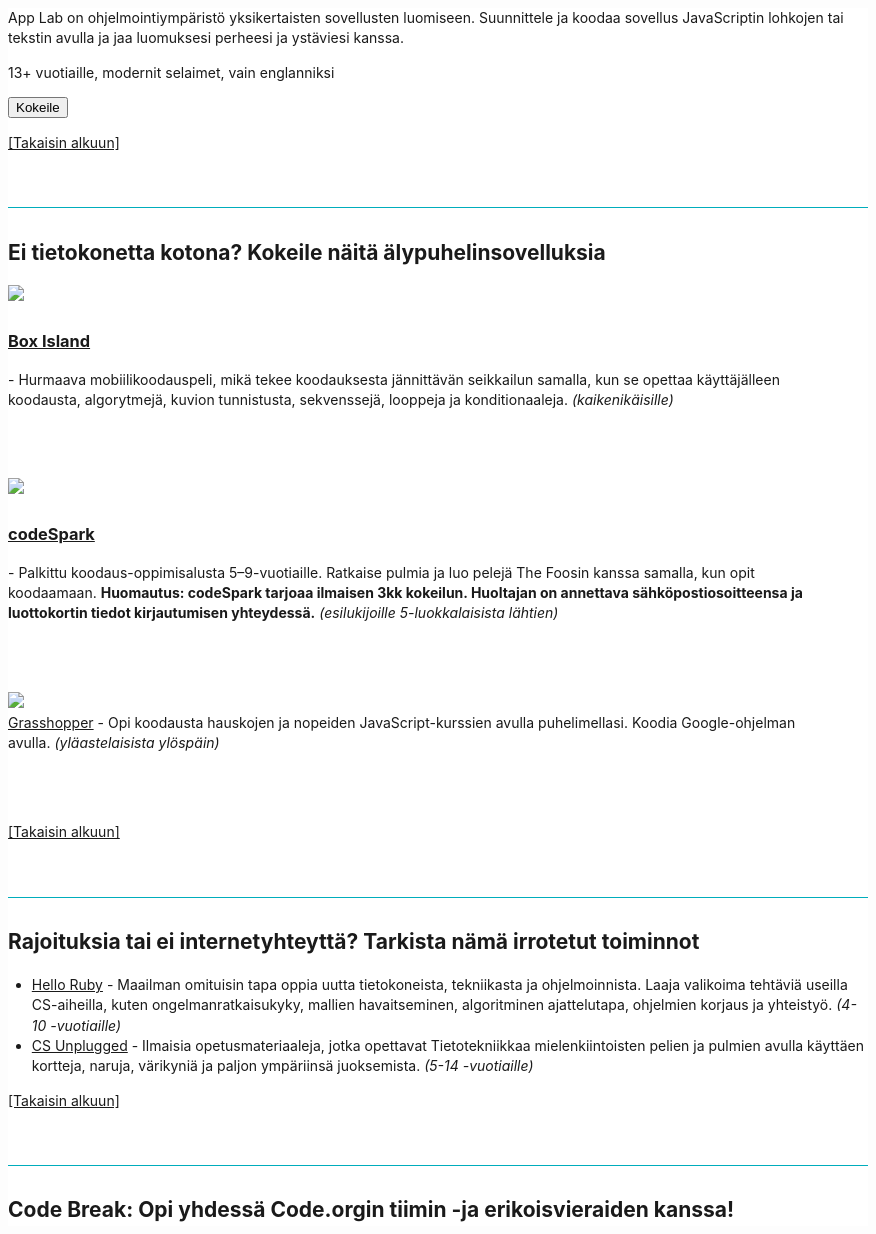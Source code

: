 </div>

<div class="col-66">

<p>App Lab on ohjelmointiympäristö yksikertaisten sovellusten luomiseen. Suunnittele ja koodaa sovellus JavaScriptin lohkojen tai tekstin avulla ja jaa luomuksesi perheesi ja ystäviesi kanssa.</p>
<p>13+ vuotiaille, modernit selaimet, vain englanniksi</p>
<a href="https://code.org/educate/applab"><button>Kokeile</button></a>

</div>

<div style="clear: both; margin-bottom: 15px"></div>
<p><a href="#top">[Takaisin alkuun]</a></p>
<div style="clear: both; padding-top: 40px; border-bottom:1px solid #00adbc"></div>
<a id="apps"></a>

## Ei tietokonetta kotona? Kokeile näitä älypuhelinsovelluksia

<div class="col-33" style="padding-right: 30px; padding-bottom:40px">

<a href="https://boxisland.io/"><img src="images/tutorials/new/boxisland.jpg" style="width: 100%"></a><br><a href="https://boxisland.io/"><h3 style="color:#7665a0"><strong>Box Island</strong></h3></a> - Hurmaava mobiilikoodauspeli, mikä tekee koodauksesta jännittävän seikkailun samalla, kun se opettaa käyttäjälleen koodausta, algorytmejä, kuvion tunnistusta, sekvenssejä, looppeja ja konditionaaleja. <i>(kaikenikäisille)</i>

</div>

<div class="col-33" style="padding-right: 30px; padding-bottom:40px">

<a href="https://accounts.codespark.com/promo?utm_source=codeorg&utm_medium=referral&utm_campaign=schoolsclosed-parents&utm_content=offer&promoCode=schoolclosed"><img src="/images/tutorials/hoc2018/codespark_create.jpg" style="width: 100%"></a><br><a href="https://accounts.codespark.com/promo?utm_source=codeorg&utm_medium=referral&utm_campaign=schoolsclosed-parents&utm_content=offer&promoCode=schoolclosed"><h3 style="color:#7665a0"><strong>codeSpark</strong></h3></a> - Palkittu koodaus-oppimisalusta 5–9-vuotiaille. Ratkaise pulmia ja luo pelejä The Foosin kanssa samalla, kun opit koodaamaan. <strong>Huomautus: codeSpark tarjoaa ilmaisen 3kk kokeilun. Huoltajan on annettava sähköpostiosoitteensa ja luottokortin tiedot kirjautumisen yhteydessä.</strong> <i>(esilukijoille 5-luokkalaisista lähtien)</i>

</div>

<div class="col-33" style="padding-right: 30px; padding-bottom:40px">

<a href="https://grasshopper.app/"><img src="/images/athome/grasshopper.png" style="width: 100%"></a><br><a href="https://grasshopper.app/">Grasshopper</strong></h3></a> - Opi koodausta hauskojen ja nopeiden JavaScript-kurssien avulla puhelimellasi. Koodia Google-ohjelman avulla. <i>(yläastelaisista ylöspäin)</i>

</div>
<div style="clear: both; margin-bottom: 15px"></div>

<p><a href="#top">[Takaisin alkuun]</a></p>

<div style="clear: both; padding-top: 40px; border-bottom:1px solid #00adbc"></div>

## Rajoituksia tai ei internetyhteyttä? Tarkista nämä irrotetut toiminnot
* [Hello Ruby](https://www.helloruby.com/play) - Maailman omituisin tapa oppia uutta tietokoneista, tekniikasta ja ohjelmoinnista. Laaja valikoima tehtäviä useilla CS-aiheilla, kuten ongelmanratkaisukyky, mallien havaitseminen, algoritminen ajattelutapa, ohjelmien korjaus ja yhteistyö. *(4-10 -vuotiaille)*
* [CS Unplugged](https://csunplugged.org/en/) - Ilmaisia opetusmateriaaleja, jotka opettavat Tietotekniikkaa mielenkiintoisten pelien ja pulmien avulla käyttäen kortteja, naruja, värikyniä ja paljon ympäriinsä juoksemista. *(5-14 -vuotiaille)*

<p><a href="#top">[Takaisin alkuun]</a></p>
<div style="clear: both; padding-top: 40px; border-bottom:1px solid #00adbc"></div>

## Code Break: Opi yhdessä Code.orgin tiimin -ja erikoisvieraiden kanssa!
